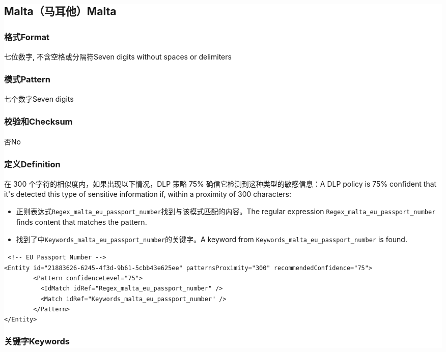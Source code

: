## <a name="malta"></a><span data-ttu-id="8e6d4-406">Malta（马耳他）</span><span class="sxs-lookup"><span data-stu-id="8e6d4-406">Malta</span></span>

### <a name="format"></a><span data-ttu-id="8e6d4-407">格式</span><span class="sxs-lookup"><span data-stu-id="8e6d4-407">Format</span></span>

<span data-ttu-id="8e6d4-408">七位数字, 不含空格或分隔符</span><span class="sxs-lookup"><span data-stu-id="8e6d4-408">Seven digits without spaces or delimiters</span></span>
  
### <a name="pattern"></a><span data-ttu-id="8e6d4-409">模式</span><span class="sxs-lookup"><span data-stu-id="8e6d4-409">Pattern</span></span>

 <span data-ttu-id="8e6d4-410">七个数字</span><span class="sxs-lookup"><span data-stu-id="8e6d4-410">Seven digits</span></span> 
  
### <a name="checksum"></a><span data-ttu-id="8e6d4-411">校验和</span><span class="sxs-lookup"><span data-stu-id="8e6d4-411">Checksum</span></span>

<span data-ttu-id="8e6d4-412">否</span><span class="sxs-lookup"><span data-stu-id="8e6d4-412">No</span></span>
  
### <a name="definition"></a><span data-ttu-id="8e6d4-413">定义</span><span class="sxs-lookup"><span data-stu-id="8e6d4-413">Definition</span></span>

<span data-ttu-id="8e6d4-414">在 300 个字符的相似度内，如果出现以下情况，DLP 策略 75% 确信它检测到这种类型的敏感信息：</span><span class="sxs-lookup"><span data-stu-id="8e6d4-414">A DLP policy is 75% confident that it's detected this type of sensitive information if, within a proximity of 300 characters:</span></span>
  
- <span data-ttu-id="8e6d4-415">正则表达式`Regex_malta_eu_passport_number`找到与该模式匹配的内容。</span><span class="sxs-lookup"><span data-stu-id="8e6d4-415">The regular expression  `Regex_malta_eu_passport_number` finds content that matches the pattern.</span></span> 
    
- <span data-ttu-id="8e6d4-416">找到了中`Keywords_malta_eu_passport_number`的关键字。</span><span class="sxs-lookup"><span data-stu-id="8e6d4-416">A keyword from  `Keywords_malta_eu_passport_number` is found.</span></span> 
    
```
 <!-- EU Passport Number -->
<Entity id="21883626-6245-4f3d-9b61-5cbb43e625ee" patternsProximity="300" recommendedConfidence="75">
        <Pattern confidenceLevel="75">
          <IdMatch idRef="Regex_malta_eu_passport_number" />
          <Match idRef="Keywords_malta_eu_passport_number" />
        </Pattern>
</Entity>
```

### <a name="keywords"></a><span data-ttu-id="8e6d4-417">关键字</span><span class="sxs-lookup"><span data-stu-id="8e6d4-417">Keywords</span></span>
